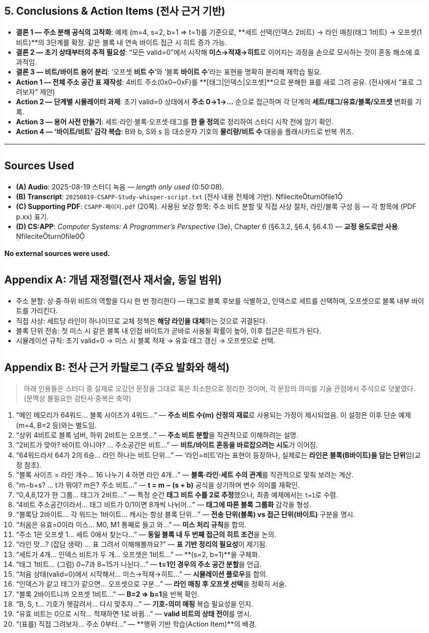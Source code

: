 
## 5. Conclusions & Action Items (전사 근거 기반)

- **결론 1 — 주소 분해 공식의 고착화**: 예제 (m=4, s=2, b=1 ⇒ t=1)를 기준으로, **세트 선택(인덱스 2비트) → 라인 매칭(태그 1비트) → 오프셋(1비트)**의 3단계를 확정. 같은 블록 내 연속 바이트 접근 시 히트 증가 가능.
- **결론 2 — 초기 상태부터의 추적 필요성**: “모든 valid=0”에서 시작해 **미스→적재→히트**로 이어지는 과정을 손으로 모사하는 것이 혼동 해소에 효과적임.
- **결론 3 — 비트/바이트 용어 분리**: ‘오프셋 **비트 수**’와 ‘블록 **바이트 수**’라는 표현을 명확히 분리해 재학습 필요.
- **Action 1 — 전체 주소 공간 표 재작성**: 4비트 주소(0x0~0xF)를 **[태그|인덱스|오프셋]**으로 분해한 표를 새로 그려 공유. (전사에서 “표로 그려보자” 제안)  
- **Action 2 — 단계별 시뮬레이터 과제**: 초기 valid=0 상태에서 **주소 0→1→…** 순으로 접근하며 각 단계의 **세트/태그/유효/블록/오프셋** 변화를 기록.  
- **Action 3 — 용어 사전 만들기**: 세트·라인·블록·오프셋·태그를 **한 줄 정의**로 정리하여 스터디 시작 전에 암기 확인.  
- **Action 4 — ‘바이트/비트’ 감각 복습**: B와 b, S와 s 등 대소문자 기호의 **물리량/비트 수** 대응을 플래시카드로 반복 퀴즈.

---

## Sources Used
- **(A) Audio**: 2025-08-19 스터디 녹음 — *length only used* (0:50:08).  
- **(B) Transcript**: `20250819-CSAPP-Study-whisper-script.txt` (전사 내용 전체에 기반). fileciteturn0file1  
- **(C) Supporting PDF**: `CSAPP-페이지.pdf` (20쪽). 사용된 보강 항목: 주소 비트 분할 및 직접 사상 절차, 라인/블록 구성 등 — 각 항목에 (PDF p.xx) 표기.  
- **(D) CS:APP**: *Computer Systems: A Programmer’s Perspective* (3e), Chapter 6 (§6.3.2, §6.4, §6.4.1) — **교정 용도로만 사용**. fileciteturn0file0  

**No external sources were used.**


## Appendix A: 개념 재정렬(전사 재서술, 동일 범위)

- 주소 분할: 상·중·하위 비트의 역할을 다시 한 번 정리한다 — 태그로 블록 후보를 식별하고, 인덱스로 세트를 선택하며, 오프셋으로 블록 내부 바이트를 가리킨다.  
- 직접 사상: 세트당 라인이 하나이므로 교체 정책은 **해당 라인을 대체**하는 것으로 귀결된다.  
- 블록 단위 전송: 첫 미스 시 같은 블록 내 인접 바이트가 곧바로 사용될 확률이 높아, 이후 접근은 히트가 된다.  
- 시뮬레이션 규칙: 초기 valid=0 → 미스 시 블록 적재 → 유효·태그 갱신 → 오프셋으로 선택.


## Appendix B: 전사 근거 카탈로그 (주요 발화와 해석)

> 아래 인용들은 스터디 중 실제로 오갔던 문장을 그대로 혹은 최소한으로 정리한 것이며, 각 문장의 의미를 기술 관점에서 주석으로 덧붙였다. (문맥상 불필요한 감탄사·중복은 축약)

1) “메인 메모리가 64워드… 블록 사이즈가 4워드…” — **주소 비트 수(m) 산정의 재료**로 사용되는 가정이 제시되었음. 이 설정은 이후 단순 예제(m=4, B=2 등)와는 별도임.  
2) “상위 4비트로 블록 넘버, 하위 2비트는 오프셋…” — **주소 비트 분할**을 직관적으로 이해하려는 설명.  
3) “2비트가 맞아? 바이트 아니야? … 주소공간은 비트…” — **비트/바이트 혼동을 바로잡으려는 시도**가 이어짐.  
4) “64워드라서 64가 2의 6승… 라인 하나는 비트 단위…” — ‘라인=비트’라는 표현이 등장하나, 실제로는 **라인은 블록(B바이트)을 담는 단위**임(교정 참조).  
5) “블록 사이즈 = 라인 개수… 16 나누기 4 하면 라인 4개…” — **블록·라인·세트 수의 관계**를 직관적으로 맞춰 보려는 계산.  
6) “m−b+s? … t가 뭐야? m은? 주소 비트…” — **t = m − (s + b)** 공식을 상기하며 변수 의미를 재확인.  
7) “0,4,8,12가 한 그룹… 태그가 2비트…” — 특정 순간 **태그 비트 수를 2로 추정**했으나, 최종 예제에서는 `t=1`로 수렴.  
8) “4비트 주소공간이라서… 태그 비트가 0/1이면 8개씩 나뉘어…” — **태그에 따른 블록 그룹화** 감각을 형성.  
9) “블록당 2바이트… 각 워드는 1바이트… 캐시는 항상 블록 단위…” — **전송 단위(블록) vs 접근 단위(바이트)** 구분을 명시.  
10) “처음은 유효=0이라 미스… M0, M1 통째로 들고 와…” — **미스 처리 규칙**을 합의.  
11) “주소 1은 오프셋 1… 세트 0에서 찾는다…” — **동일 블록 내 두 번째 접근의 히트 조건**을 논의.  
12) “라인 맛…? (잡담 생략) … 표 그려서 이해해볼까요?” — **표 기반 정리의 필요성**이 제기됨.  
13) “세트가 4개… 인덱스 비트가 두 개… 오프셋은 1비트…” — **(s=2, b=1)**을 구체화.  
14) “태그 1비트… (그럼) 0~7과 8~15가 나뉜다…” — **t=1인 경우의 주소 공간 분할**을 언급.  
15) “처음 상태(valid=0)에서 시작해서… 미스→적재→히트…” — **시뮬레이션 플로우**를 합의.  
16) “인덱스가 같고 태그가 같으면… 오프셋으로 구분…” — **라인 매칭 후 오프셋 선택**을 정확히 서술.  
17) “블록 2바이트니까 오프셋 1비트…” — **B=2 ⇒ b=1**을 반복 확인.  
18) “B, S, t… 기호가 헷갈려서… 다시 맞추자…” — **기호-의미 매핑** 복습 필요성을 인지.  
19) “유효 비트는 0으로 시작… 적재하면 1로 바뀜…” — **valid 비트의 상태 전이**를 명시.  
20) “(표를) 직접 그려보자… 주소 0부터…” — **행위 기반 학습(Action Item)**의 배경.
